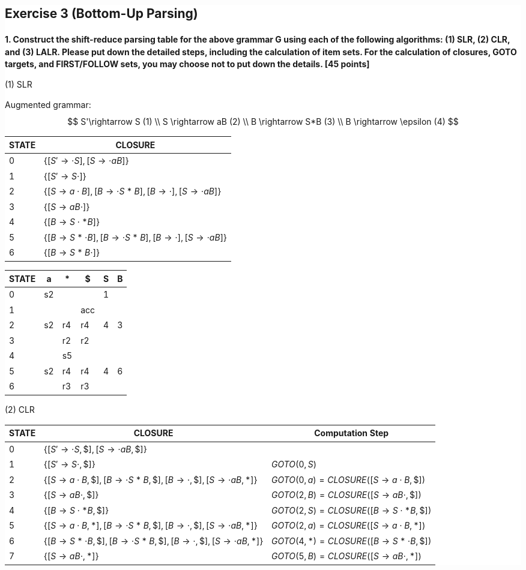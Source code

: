 ## Exercise 3 (Bottom-Up Parsing)

**1. Construct the shift-reduce parsing table for the above grammar G using each of the following algorithms: (1) SLR, (2) CLR, and (3) LALR. Please put down the detailed steps, including the calculation of item sets. For the calculation of closures, GOTO targets, and FIRST/FOLLOW sets, you may choose not to put down the details. [45 points]**

(1) SLR

Augmented grammar:
$$
S'\rightarrow S (1) \\
S \rightarrow aB (2) \\
B \rightarrow S*B (3) \\
B \rightarrow \epsilon (4) 
$$

| STATE | CLOSURE                                                      |
| ----- | ------------------------------------------------------------ |
| 0     | $\{[S' \rightarrow \cdot S], [S\rightarrow \cdot aB]\}$      |
| 1     | $\{[S' \rightarrow S\cdot]\}$                                |
| 2     | $\{[S \rightarrow a\cdot B], [B \rightarrow \cdot S*B], [B\rightarrow \cdot], [S \rightarrow \cdot aB]\}$ |
| 3     | $\{[S \rightarrow aB \cdot]\}$                               |
| 4     | $\{[B\rightarrow S \cdot *B]\}$                              |
| 5     | $\{[B \rightarrow S*\cdot B], [B \rightarrow \cdot S*B], [B\rightarrow \cdot], [S \rightarrow \cdot aB]\}$ |
| 6     | $\{[B\rightarrow S *B\cdot ]\}$                              |


| STATE | a    | *    | $    | S    | B    |
| ----- | ---- | ---- | ---- | ---- | ---- |
| 0     | s2   |      |      | 1    |      |
| 1     |      |      | acc  |      |      |
| 2     | s2   | r4   | r4   | 4    | 3    |
| 3     |      | r2   | r2   |      |      |
| 4     |      | s5   |      |      |      |
| 5     | s2   | r4   | r4   | 4    | 6    |
| 6     |      | r3   | r3   |      |      |

(2) CLR


| STATE | CLOSURE                                                      | Computation Step                                       |
| ----- | ------------------------------------------------------------ | ------------------------------------------------------ |
| 0     | $\{[S' \rightarrow \cdot S, \$], [S \rightarrow \cdot aB, \$]\}$ |                                                        |
| 1     | $\{[S'\rightarrow S\cdot, \$]\}$                             | $GOTO(0, S)$                                           |
| 2     | $\{[S \rightarrow a  \cdot B, \$], [B \rightarrow \cdot S*B, \$], [B \rightarrow \cdot, \$], [S \rightarrow \cdot aB, *]\}$ | $GOTO(0, a) = CLOSURE([S \rightarrow a \cdot B, \$])$  |
| 3     | $\{[S \rightarrow aB \cdot, \$]\}$                           | $GOTO(2, B) = CLOSURE([S \rightarrow aB \cdot, \$])$   |
| 4     | $\{[B \rightarrow S \cdot *B, \$]\}$                         | $GOTO(2, S) = CLOSURE([B \rightarrow S \cdot *B, \$])$ |
| 5     | $\{[S \rightarrow a \cdot B, *], [B \rightarrow \cdot S*B, \$], [B \rightarrow \cdot , \$], [S \rightarrow \cdot aB, *]\}$ | $GOTO(2, a) = CLOSURE([S \rightarrow a \cdot B, *])$   |
| 6     | $\{[B \rightarrow S* \cdot B, \$], [B \rightarrow \cdot S*B, \$], [B \rightarrow \cdot , \$], [S \rightarrow \cdot aB, *]\}$ | $GOTO(4, *) = CLOSURE([B \rightarrow S* \cdot B, \$])$ |
| 7     | $\{[S \rightarrow aB \cdot, *]\}$                            | $GOTO(5, B) = CLOSURE([S \rightarrow aB \cdot, *])$    |